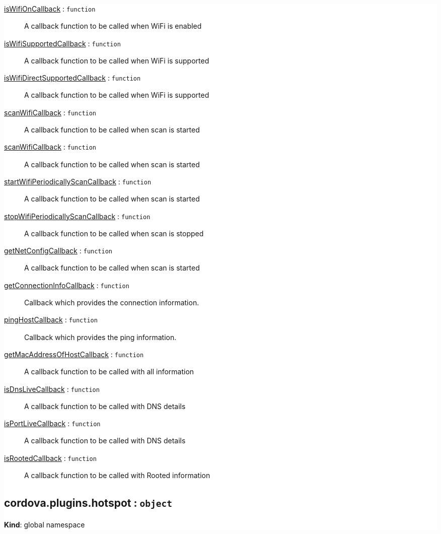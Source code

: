 <dt><a href="#isWifiOnCallback">isWifiOnCallback</a> : <code>function</code></dt>
<dd><p>A callback function to be called when WiFi is enabled</p>
</dd>
<dt><a href="#isWifiSupportedCallback">isWifiSupportedCallback</a> : <code>function</code></dt>
<dd><p>A callback function to be called when WiFi is supported</p>
</dd>
<dt><a href="#isWifiDirectSupportedCallback">isWifiDirectSupportedCallback</a> : <code>function</code></dt>
<dd><p>A callback function to be called when WiFi is supported</p>
</dd>
<dt><a href="#scanWifiCallback">scanWifiCallback</a> : <code>function</code></dt>
<dd><p>A callback function to be called when scan is started</p>
</dd>
<dt><a href="#scanWifiCallback">scanWifiCallback</a> : <code>function</code></dt>
<dd><p>A callback function to be called when scan is started</p>
</dd>
<dt><a href="#startWifiPeriodicallyScanCallback">startWifiPeriodicallyScanCallback</a> : <code>function</code></dt>
<dd><p>A callback function to be called when scan is started</p>
</dd>
<dt><a href="#stopWifiPeriodicallyScanCallback">stopWifiPeriodicallyScanCallback</a> : <code>function</code></dt>
<dd><p>A callback function to be called when scan is stopped</p>
</dd>
<dt><a href="#getNetConfigCallback">getNetConfigCallback</a> : <code>function</code></dt>
<dd><p>A callback function to be called when scan is started</p>
</dd>
<dt><a href="#getConnectionInfoCallback">getConnectionInfoCallback</a> : <code>function</code></dt>
<dd><p>Callback which provides the connection information.</p>
</dd>
<dt><a href="#pingHostCallback">pingHostCallback</a> : <code>function</code></dt>
<dd><p>Callback which provides the ping information.</p>
</dd>
<dt><a href="#getMacAddressOfHostCallback">getMacAddressOfHostCallback</a> : <code>function</code></dt>
<dd><p>A callback function to be called with all information</p>
</dd>
<dt><a href="#isDnsLiveCallback">isDnsLiveCallback</a> : <code>function</code></dt>
<dd><p>A callback function to be called with DNS details</p>
</dd>
<dt><a href="#isPortLiveCallback">isPortLiveCallback</a> : <code>function</code></dt>
<dd><p>A callback function to be called with DNS details</p>
</dd>
<dt><a href="#isRootedCallback">isRootedCallback</a> : <code>function</code></dt>
<dd><p>A callback function to be called with Rooted information</p>
</dd>
</dl>

<a name="cordova.plugins.hotspot"></a>
## cordova.plugins.hotspot : <code>object</code>
**Kind**: global namespace  
